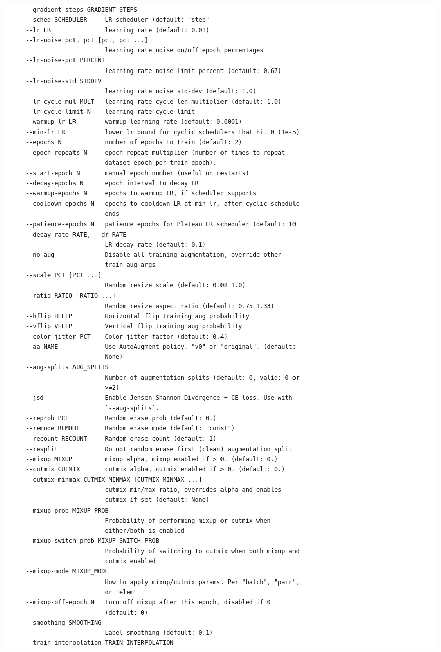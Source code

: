 ```commandline
      --gradient_steps GRADIENT_STEPS
      --sched SCHEDULER     LR scheduler (default: "step"
      --lr LR               learning rate (default: 0.01)
      --lr-noise pct, pct [pct, pct ...]
                            learning rate noise on/off epoch percentages
      --lr-noise-pct PERCENT
                            learning rate noise limit percent (default: 0.67)
      --lr-noise-std STDDEV
                            learning rate noise std-dev (default: 1.0)
      --lr-cycle-mul MULT   learning rate cycle len multiplier (default: 1.0)
      --lr-cycle-limit N    learning rate cycle limit
      --warmup-lr LR        warmup learning rate (default: 0.0001)
      --min-lr LR           lower lr bound for cyclic schedulers that hit 0 (1e-5)
      --epochs N            number of epochs to train (default: 2)
      --epoch-repeats N     epoch repeat multiplier (number of times to repeat
                            dataset epoch per train epoch).
      --start-epoch N       manual epoch number (useful on restarts)
      --decay-epochs N      epoch interval to decay LR
      --warmup-epochs N     epochs to warmup LR, if scheduler supports
      --cooldown-epochs N   epochs to cooldown LR at min_lr, after cyclic schedule
                            ends
      --patience-epochs N   patience epochs for Plateau LR scheduler (default: 10
      --decay-rate RATE, --dr RATE
                            LR decay rate (default: 0.1)
      --no-aug              Disable all training augmentation, override other
                            train aug args
      --scale PCT [PCT ...]
                            Random resize scale (default: 0.08 1.0)
      --ratio RATIO [RATIO ...]
                            Random resize aspect ratio (default: 0.75 1.33)
      --hflip HFLIP         Horizontal flip training aug probability
      --vflip VFLIP         Vertical flip training aug probability
      --color-jitter PCT    Color jitter factor (default: 0.4)
      --aa NAME             Use AutoAugment policy. "v0" or "original". (default:
                            None)
      --aug-splits AUG_SPLITS
                            Number of augmentation splits (default: 0, valid: 0 or
                            >=2)
      --jsd                 Enable Jensen-Shannon Divergence + CE loss. Use with
                            `--aug-splits`.
      --reprob PCT          Random erase prob (default: 0.)
      --remode REMODE       Random erase mode (default: "const")
      --recount RECOUNT     Random erase count (default: 1)
      --resplit             Do not random erase first (clean) augmentation split
      --mixup MIXUP         mixup alpha, mixup enabled if > 0. (default: 0.)
      --cutmix CUTMIX       cutmix alpha, cutmix enabled if > 0. (default: 0.)
      --cutmix-minmax CUTMIX_MINMAX [CUTMIX_MINMAX ...]
                            cutmix min/max ratio, overrides alpha and enables
                            cutmix if set (default: None)
      --mixup-prob MIXUP_PROB
                            Probability of performing mixup or cutmix when
                            either/both is enabled
      --mixup-switch-prob MIXUP_SWITCH_PROB
                            Probability of switching to cutmix when both mixup and
                            cutmix enabled
      --mixup-mode MIXUP_MODE
                            How to apply mixup/cutmix params. Per "batch", "pair",
                            or "elem"
      --mixup-off-epoch N   Turn off mixup after this epoch, disabled if 0
                            (default: 0)
      --smoothing SMOOTHING
                            Label smoothing (default: 0.1)
      --train-interpolation TRAIN_INTERPOLATION
```